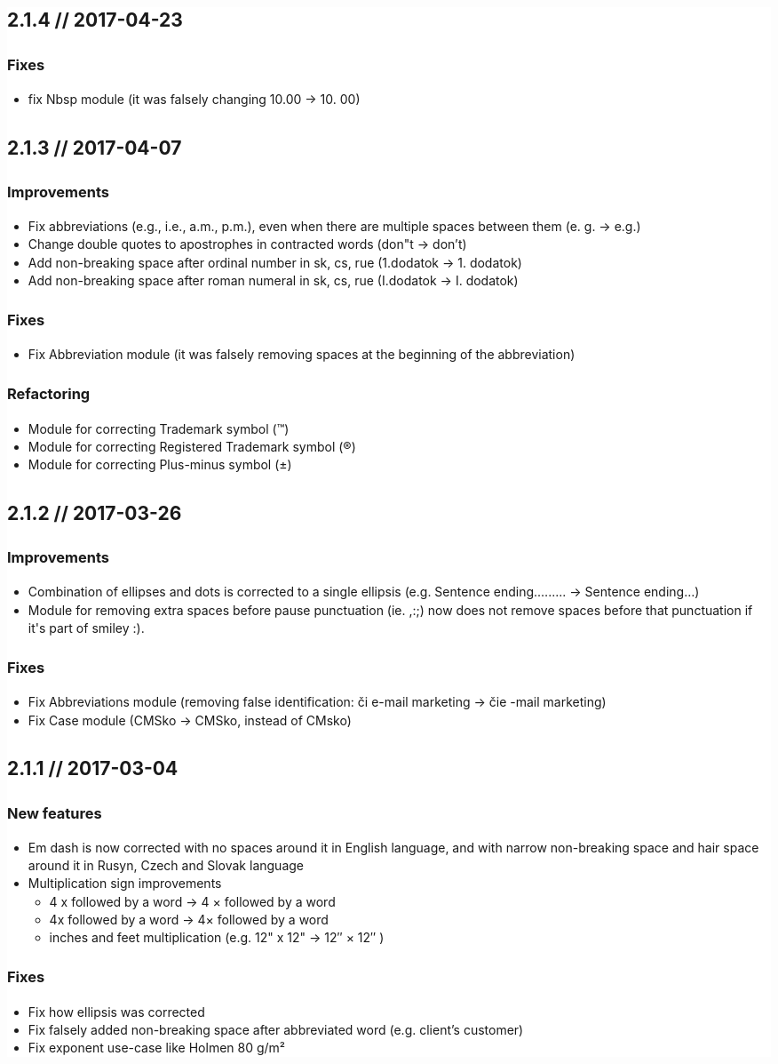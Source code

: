 
## 2.1.4 // 2017-04-23
### Fixes
* fix Nbsp module (it was falsely changing 10.00 → 10. 00)

## 2.1.3 // 2017-04-07
### Improvements
* Fix abbreviations (e.g., i.e., a.m., p.m.), even when there are multiple spaces between them (e.    g. → e.g.)
* Change double quotes to apostrophes in contracted words (don"t → don’t)
* Add non-breaking space after ordinal number in sk, cs, rue (1.dodatok → 1. dodatok)
* Add non-breaking space after roman numeral in sk, cs, rue (I.dodatok → I. dodatok)

### Fixes
* Fix Abbreviation module (it was falsely removing spaces at the beginning of the abbreviation)

### Refactoring
* Module for correcting Trademark symbol (™)
* Module for correcting Registered Trademark symbol (®)
* Module for correcting Plus-minus symbol (±)



## 2.1.2 // 2017-03-26
### Improvements
* Combination of ellipses and dots is corrected to a single ellipsis (e.g. Sentence ending.…..... → Sentence ending…)
* Module for removing extra spaces before pause punctuation (ie. ,:;) now does not remove spaces before that punctuation if it's part of smiley :).

### Fixes
* Fix Abbreviations module (removing false identification: či e-mail marketing → čie -mail marketing)
* Fix Case module (CMSko → CMSko, instead of CMsko)



## 2.1.1 // 2017-03-04
### New features
* Em dash is now corrected with no spaces around it in English language, and with narrow non-breaking space and hair space around it in Rusyn, Czech and Slovak language
* Multiplication sign improvements
	* 4 x followed by a word → 4 × followed by a word
	* 4x followed by a word → 4× followed by a word
	* inches and feet multiplication (e.g. 12" x 12" → 12″ × 12″ )

### Fixes
* Fix how ellipsis was corrected
* Fix falsely added non-breaking space after abbreviated word (e.g. client’s customer)
* Fix exponent use-case like Holmen 80 g/m²
